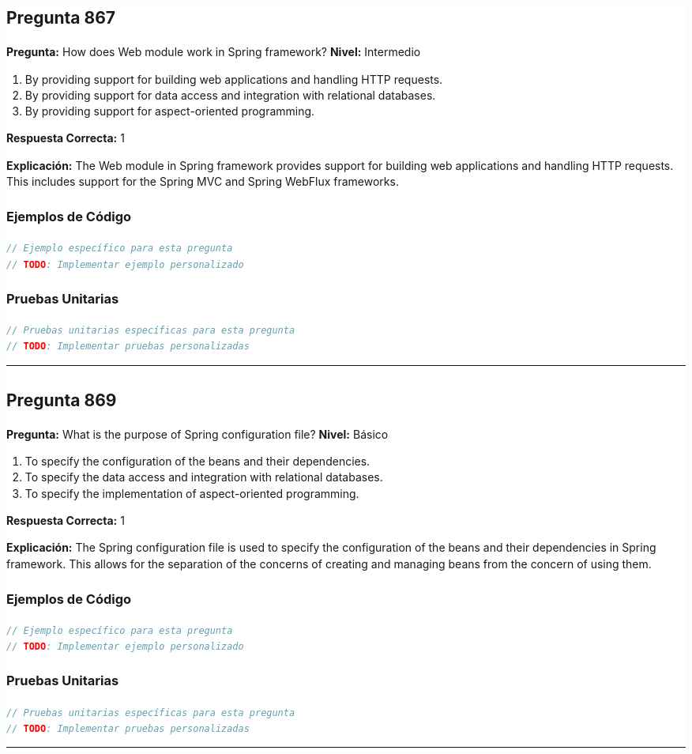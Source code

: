 
## Pregunta 867
**Pregunta:** How does Web module work in Spring framework?
**Nivel:** Intermedio

1. By providing support for building web applications and handling HTTP requests.
2. By providing support for data access and integration with relational databases.
3. By providing support for aspect-oriented programming.

**Respuesta Correcta:** 1

**Explicación:** The Web module in Spring framework provides support for building web applications and handling HTTP requests. This includes support for the Spring MVC and Spring WebFlux frameworks.

### Ejemplos de Código
```java
// Ejemplo específico para esta pregunta
// TODO: Implementar ejemplo personalizado
```

### Pruebas Unitarias
```java
// Pruebas unitarias específicas para esta pregunta
// TODO: Implementar pruebas personalizadas
```

---

## Pregunta 869
**Pregunta:** What is the purpose of Spring configuration file?
**Nivel:** Básico

1. To specify the configuration of the beans and their dependencies.
2. To specify the data access and integration with relational databases.
3. To specify the implementation of aspect-oriented programming.

**Respuesta Correcta:** 1

**Explicación:** The Spring configuration file is used to specify the configuration of the beans and their dependencies in Spring framework. This allows for the separation of the concerns of creating and managing beans from the concern of using them.

### Ejemplos de Código
```java
// Ejemplo específico para esta pregunta
// TODO: Implementar ejemplo personalizado
```

### Pruebas Unitarias
```java
// Pruebas unitarias específicas para esta pregunta
// TODO: Implementar pruebas personalizadas
```

---